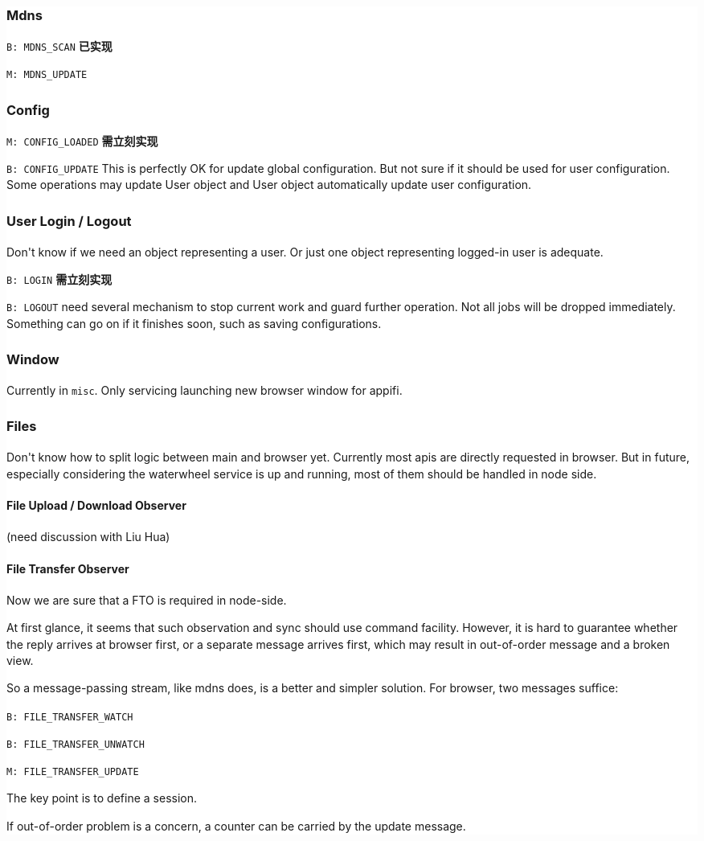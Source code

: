 ### Mdns

`B: MDNS_SCAN` **已实现**

`M: MDNS_UPDATE`

### Config

`M: CONFIG_LOADED` **需立刻实现**

`B: CONFIG_UPDATE` This is perfectly OK for update global configuration. But not sure if it should be used for user configuration. Some operations may update User object and User object automatically update user configuration. 

### User Login / Logout

Don't know if we need an object representing a user. Or just one object representing logged-in user is adequate.

`B: LOGIN` **需立刻实现**

`B: LOGOUT` need several mechanism to stop current work and guard further operation. Not all jobs will be dropped immediately. Something can go on if it finishes soon, such as saving configurations.

### Window

Currently in `misc`. Only servicing launching new browser window for appifi.

### Files

Don't know how to split logic between main and browser yet. Currently most apis are directly requested in browser. But in future, especially considering the waterwheel service is up and running, most of them should be handled in node side.

#### File Upload / Download Observer

(need discussion with Liu Hua)

#### File Transfer Observer

Now we are sure that a FTO is required in node-side.

At first glance, it seems that such observation and sync should use command facility. However, it is hard to guarantee whether the reply arrives at browser first, or a separate message arrives first, which may result in out-of-order message and a broken view.

So a message-passing stream, like mdns does, is a better and simpler solution. For browser, two messages suffice:

`B: FILE_TRANSFER_WATCH`

`B: FILE_TRANSFER_UNWATCH`

`M: FILE_TRANSFER_UPDATE`

The key point is to define a session.

If out-of-order problem is a concern, a counter can be carried by the update message.
